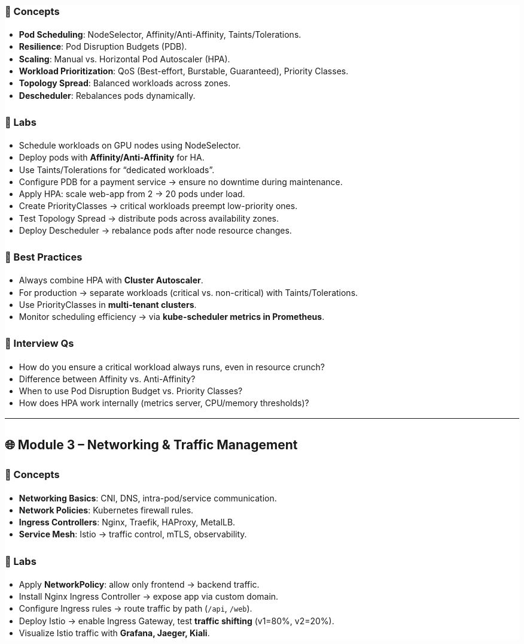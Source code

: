 ### 📖 Concepts

* **Pod Scheduling**: NodeSelector, Affinity/Anti-Affinity, Taints/Tolerations.
* **Resilience**: Pod Disruption Budgets (PDB).
* **Scaling**: Manual vs. Horizontal Pod Autoscaler (HPA).
* **Workload Prioritization**: QoS (Best-effort, Burstable, Guaranteed), Priority Classes.
* **Topology Spread**: Balanced workloads across zones.
* **Descheduler**: Rebalances pods dynamically.

### 🧪 Labs

* Schedule workloads on GPU nodes using NodeSelector.
* Deploy pods with **Affinity/Anti-Affinity** for HA.
* Use Taints/Tolerations for “dedicated workloads”.
* Configure PDB for a payment service → ensure no downtime during maintenance.
* Apply HPA: scale web-app from 2 → 20 pods under load.
* Create PriorityClasses → critical workloads preempt low-priority ones.
* Test Topology Spread → distribute pods across availability zones.
* Deploy Descheduler → rebalance pods after node resource changes.

### 🚀 Best Practices

* Always combine HPA with **Cluster Autoscaler**.
* For production → separate workloads (critical vs. non-critical) with Taints/Tolerations.
* Use PriorityClasses in **multi-tenant clusters**.
* Monitor scheduling efficiency → via **kube-scheduler metrics in Prometheus**.

### 🎯 Interview Qs

* How do you ensure a critical workload always runs, even in resource crunch?
* Difference between Affinity vs. Anti-Affinity?
* When to use Pod Disruption Budget vs. Priority Classes?
* How does HPA work internally (metrics server, CPU/memory thresholds)?

---

## 🌐 **Module 3 – Networking & Traffic Management**

### 📖 Concepts

* **Networking Basics**: CNI, DNS, intra-pod/service communication.
* **Network Policies**: Kubernetes firewall rules.
* **Ingress Controllers**: Nginx, Traefik, HAProxy, MetalLB.
* **Service Mesh**: Istio → traffic control, mTLS, observability.

### 🧪 Labs

* Apply **NetworkPolicy**: allow only frontend → backend traffic.
* Install Nginx Ingress Controller → expose app via custom domain.
* Configure Ingress rules → route traffic by path (`/api`, `/web`).
* Deploy Istio → enable Ingress Gateway, test **traffic shifting** (v1=80%, v2=20%).
* Visualize Istio traffic with **Grafana, Jaeger, Kiali**.
